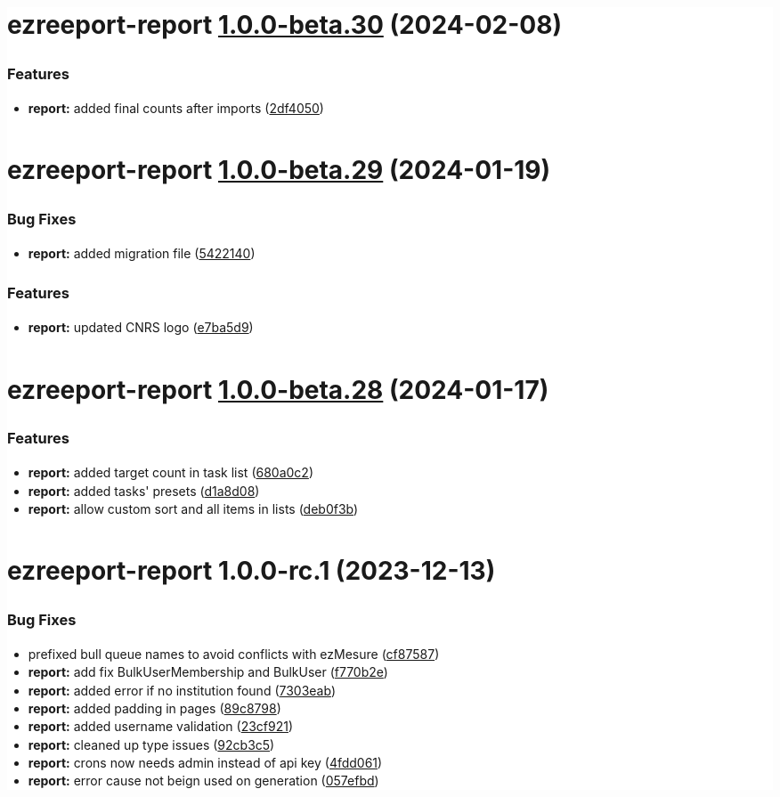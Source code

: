 # ezreeport-report [1.0.0-beta.30](https://github.com/ezpaarse-project/ezreeport/compare/ezreeport-report@1.0.0-beta.29...ezreeport-report@1.0.0-beta.30) (2024-02-08)


### Features

* **report:** added final counts after imports ([2df4050](https://github.com/ezpaarse-project/ezreeport/commit/2df405074b96ef5969c25143f624d97f27b905ff))

# ezreeport-report [1.0.0-beta.29](https://github.com/ezpaarse-project/ezreeport/compare/ezreeport-report@1.0.0-beta.28...ezreeport-report@1.0.0-beta.29) (2024-01-19)


### Bug Fixes

* **report:** added migration file ([5422140](https://github.com/ezpaarse-project/ezreeport/commit/54221406f8978cf74526f77ddd8a569d6f4fa377))


### Features

* **report:** updated CNRS logo ([e7ba5d9](https://github.com/ezpaarse-project/ezreeport/commit/e7ba5d96ea355e4fea77deccffe888326bb1b4ba))

# ezreeport-report [1.0.0-beta.28](https://github.com/ezpaarse-project/ezreeport/compare/ezreeport-report@1.0.0-beta.27...ezreeport-report@1.0.0-beta.28) (2024-01-17)


### Features

* **report:** added target count in task list ([680a0c2](https://github.com/ezpaarse-project/ezreeport/commit/680a0c26009d81ea8eb9e771671f76d25661e590))
* **report:** added tasks' presets ([d1a8d08](https://github.com/ezpaarse-project/ezreeport/commit/d1a8d0838005b93fe766fdb83efd307bf96dda02))
* **report:** allow custom sort and all items in lists ([deb0f3b](https://github.com/ezpaarse-project/ezreeport/commit/deb0f3ba08a7850a2fce6ef3808ed98f6f7634f7))

# ezreeport-report 1.0.0-rc.1 (2023-12-13)


### Bug Fixes

* prefixed bull queue names to avoid conflicts with ezMesure ([cf87587](https://github.com/ezpaarse-project/ezreeport/commit/cf875879a01638948b31619a1360df0ec91c83dd))
* **report:** add fix BulkUserMembership and BulkUser ([f770b2e](https://github.com/ezpaarse-project/ezreeport/commit/f770b2e2cb85f25c0eeeef6b27f3f0dcff146811))
* **report:** added error if no institution found ([7303eab](https://github.com/ezpaarse-project/ezreeport/commit/7303eabda6e77724b61bddda63a593638a186c2e))
* **report:** added padding in pages ([89c8798](https://github.com/ezpaarse-project/ezreeport/commit/89c8798e29e9c8f22e064e6c559728ad2702b38c))
* **report:** added username validation ([23cf921](https://github.com/ezpaarse-project/ezreeport/commit/23cf9218db1775dfb5a16698150f277cef6bf743))
* **report:** cleaned up type issues ([92cb3c5](https://github.com/ezpaarse-project/ezreeport/commit/92cb3c5af8920c4e9bdcb0bb778fb443ab3e43cc))
* **report:** crons now needs admin instead of api key ([4fdd061](https://github.com/ezpaarse-project/ezreeport/commit/4fdd06115796d824697bf575db2d902023f84b00))
* **report:** error cause not beign used on generation ([057efbd](https://github.com/ezpaarse-project/ezreeport/commit/057efbd598a9bb5febe08688d378274541a9ef72))